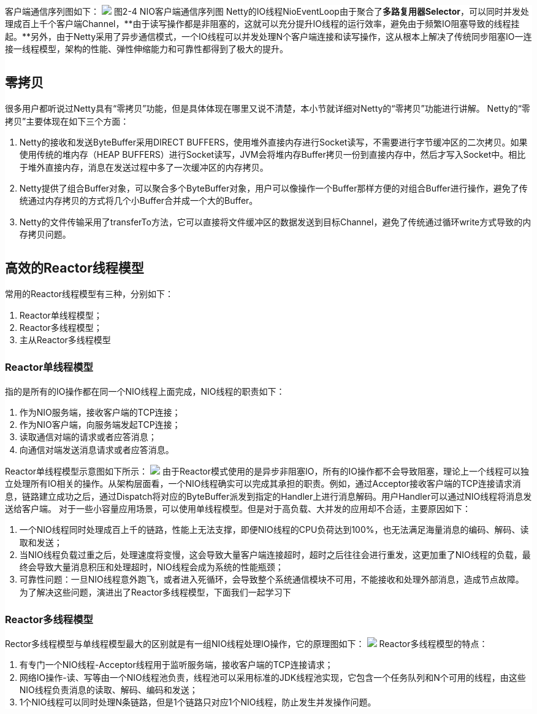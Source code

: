 客户端通信序列图如下：
![](/data/dokuwiki/opensourcelearn/pasted/20151221-163059.png)
图2-4 NIO客户端通信序列图
Netty的IO线程NioEventLoop由于聚合了**多路复用器Selector**，可以同时并发处理成百上千个客户端Channel，**由于读写操作都是非阻塞的，这就可以充分提升IO线程的运行效率，避免由于频繁IO阻塞导致的线程挂起。**另外，由于Netty采用了异步通信模式，一个IO线程可以并发处理N个客户端连接和读写操作，这从根本上解决了传统同步阻塞IO一连接一线程模型，架构的性能、弹性伸缩能力和可靠性都得到了极大的提升。

##  零拷贝 
很多用户都听说过Netty具有“零拷贝”功能，但是具体体现在哪里又说不清楚，本小节就详细对Netty的“零拷贝”功能进行讲解。
Netty的“零拷贝”主要体现在如下三个方面：
1) Netty的接收和发送ByteBuffer采用DIRECT BUFFERS，使用堆外直接内存进行Socket读写，不需要进行字节缓冲区的二次拷贝。如果使用传统的堆内存（HEAP BUFFERS）进行Socket读写，JVM会将堆内存Buffer拷贝一份到直接内存中，然后才写入Socket中。相比于堆外直接内存，消息在发送过程中多了一次缓冲区的内存拷贝。

2) Netty提供了组合Buffer对象，可以聚合多个ByteBuffer对象，用户可以像操作一个Buffer那样方便的对组合Buffer进行操作，避免了传统通过内存拷贝的方式将几个小Buffer合并成一个大的Buffer。

3) Netty的文件传输采用了transferTo方法，它可以直接将文件缓冲区的数据发送到目标Channel，避免了传统通过循环write方式导致的内存拷贝问题。

##  高效的Reactor线程模型 
常用的Reactor线程模型有三种，分别如下：
1) Reactor单线程模型；
2) Reactor多线程模型；
3) 主从Reactor多线程模型

###  Reactor单线程模型 
指的是所有的IO操作都在同一个NIO线程上面完成，NIO线程的职责如下：
1) 作为NIO服务端，接收客户端的TCP连接；
2) 作为NIO客户端，向服务端发起TCP连接；
3) 读取通信对端的请求或者应答消息；
4) 向通信对端发送消息请求或者应答消息。

Reactor单线程模型示意图如下所示：
![](/data/dokuwiki/opensourcelearn/pasted/20151221-163320.png)
由于Reactor模式使用的是异步非阻塞IO，所有的IO操作都不会导致阻塞，理论上一个线程可以独立处理所有IO相关的操作。从架构层面看，一个NIO线程确实可以完成其承担的职责。例如，通过Acceptor接收客户端的TCP连接请求消息，链路建立成功之后，通过Dispatch将对应的ByteBuffer派发到指定的Handler上进行消息解码。用户Handler可以通过NIO线程将消息发送给客户端。
对于一些小容量应用场景，可以使用单线程模型。但是对于高负载、大并发的应用却不合适，主要原因如下：
1) 一个NIO线程同时处理成百上千的链路，性能上无法支撑，即便NIO线程的CPU负荷达到100%，也无法满足海量消息的编码、解码、读取和发送；
2) 当NIO线程负载过重之后，处理速度将变慢，这会导致大量客户端连接超时，超时之后往往会进行重发，这更加重了NIO线程的负载，最终会导致大量消息积压和处理超时，NIO线程会成为系统的性能瓶颈；
3) 可靠性问题：一旦NIO线程意外跑飞，或者进入死循环，会导致整个系统通信模块不可用，不能接收和处理外部消息，造成节点故障。
为了解决这些问题，演进出了Reactor多线程模型，下面我们一起学习下

###  Reactor多线程模型 
Rector多线程模型与单线程模型最大的区别就是有一组NIO线程处理IO操作，它的原理图如下：
![](/data/dokuwiki/opensourcelearn/pasted/20151221-163415.png)
Reactor多线程模型的特点：
1) 有专门一个NIO线程-Acceptor线程用于监听服务端，接收客户端的TCP连接请求；
2) 网络IO操作-读、写等由一个NIO线程池负责，线程池可以采用标准的JDK线程池实现，它包含一个任务队列和N个可用的线程，由这些NIO线程负责消息的读取、解码、编码和发送；
3) 1个NIO线程可以同时处理N条链路，但是1个链路只对应1个NIO线程，防止发生并发操作问题。
